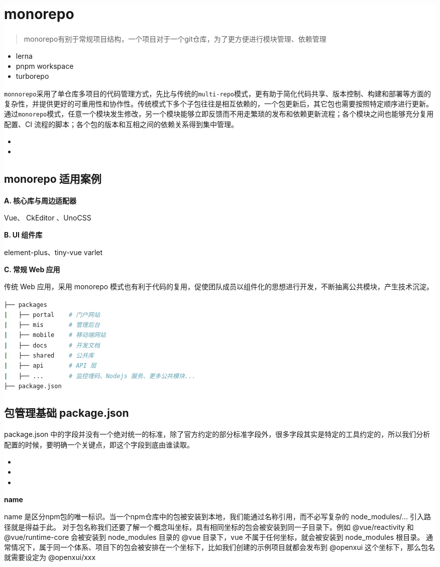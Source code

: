 # monorepo

>monorepo有别于常规项目结构，一个项目对于一个git仓库，为了更方便进行模块管理、依赖管理


- lerna 
- pnpm workspace
- turborepo

`monnorepo`采用了单仓库多项目的代码管理方式，先比与传统的`multi-repo`模式，更有助于简化代码共享、版本控制、构建和部署等方面的复杂性，并提供更好的可重用性和协作性。传统模式下多个子包往往是相互依赖的，一个包更新后，其它包也需要按照特定顺序进行更新。
通过`monorepo`模式，任意一个模块发生修改，另一个模块能够立即反馈而不用走繁琐的发布和依赖更新流程；各个模块之间也能够充分复用配置、CI 流程的脚本；各个包的版本和互相之间的依赖关系得到集中管理。

- [Monorepo - 优劣、踩坑、选型]: https://juejin.cn/post/7215886869199896637

- [为什么越来越多的项目选择 Monorepo？]: https://juejin.cn/post/7207743145999368229

## monorepo 适用案例

**A. 核心库与周边适配器**

Vue、 CkEditor 、UnoCSS

**B. UI 组件库**

element-plus、tiny-vue varlet

**C. 常规 Web 应用**

传统 Web 应用，采用 monorepo 模式也有利于代码的复用，促使团队成员以组件化的思想进行开发，不断抽离公共模块，产生技术沉淀。

```bash
├── packages
|   ├── portal    # 门户网站
|   ├── mis       # 管理后台
|   ├── mobile    # 移动端网站
|   ├── docs      # 开发文档
|   ├── shared    # 公共库
|   ├── api       # API 层
|   ├── ...       # 监控埋码、Nodejs 服务、更多公共模块...
├── package.json
```

## 包管理基础 package.json

package.json 中的字段并没有一个绝对统一的标准，除了官方约定的部分标准字段外，很多字段其实是特定的工具约定的，所以我们分析配置的时候，要明确一个关键点，即这个字段到底由谁读取。

- [官方文档：package.json]: https://docs.npmjs.com/cli/v9/configuring-npm/package-json#homepage
- [你真的了解package.json吗？]: https://juejin.cn/post/6987179395714646024

- [关于前端大管家,package.json，你知道多少？]: https://juejin.cn/post/7023539063424548872


**name**

name 是区分npm包的唯一标识。当一个npm仓库中的包被安装到本地，我们能通过名称引用，而不必写复杂的 node_modules/... 引入路径就是得益于此。
对于包名称我们还要了解一个概念叫坐标，具有相同坐标的包会被安装到同一子目录下。例如 @vue/reactivity 和 @vue/runtime-core 会被安装到 node_modules 目录的 @vue 目录下，vue 不属于任何坐标，就会被安装到 node_modules 根目录。
通常情况下，属于同一个体系、项目下的包会被安排在一个坐标下，比如我们创建的示例项目就都会发布到 @openxui 这个坐标下，那么包名就需要设定为 @openxui/xxx


[package.json 导入模块入口文件优先级详解]: https://juejin.cn/post/7225072417532739644
[阮一峰 - ES6 Module 的加载实现]: https://es6.ruanyifeng.com/#docs/module-loader
[ESM和CJS模块杂谈]: https://juejin.cn/post/7048276970768957477